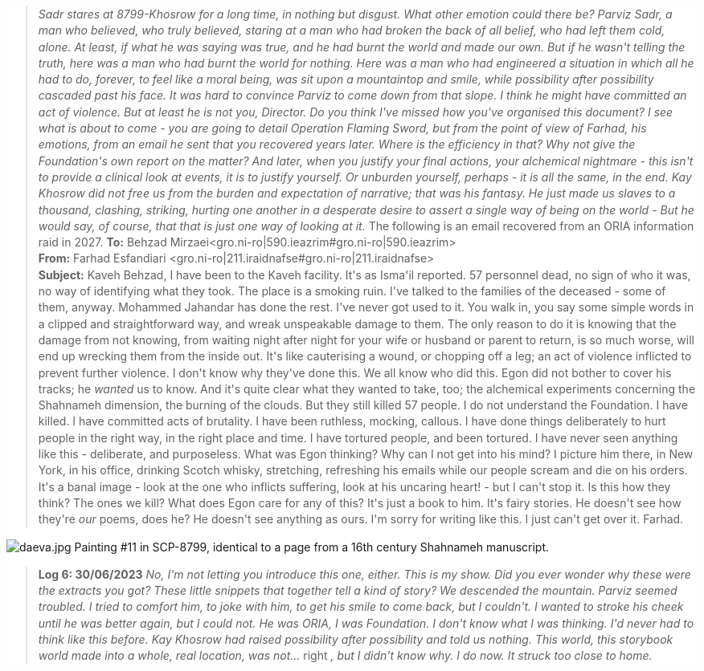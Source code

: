 > _Sadr stares at 8799-Khosrow for a long time, in nothing but disgust. What other emotion could there be? Parviz Sadr, a man who believed, who truly believed, staring at a man who had broken the back of all belief, who had left them cold, alone. At least, if what he was saying was true, and he had burnt the world and made our own._
> _But if he wasn't telling the truth, here was a man who had burnt the world for nothing. Here was a man who had engineered a situation in which all he had to do, forever, to feel like a moral being, was sit upon a mountaintop and smile, while possibility after possibility cascaded past his face. It was hard to convince Parviz to come down from that slope. I think he might have committed an act of violence._
> _But at least he is not you, Director. Do you think I've missed how you've organised this document? I see what is about to come - you are going to detail Operation Flaming Sword, but from the point of view of Farhad, his emotions, from an email he sent that you recovered years later. Where is the efficiency in that? Why not give the Foundation's own report on the matter? And later, when you justify your final actions, your alchemical nightmare - this isn't to provide a clinical look at events, it is to justify yourself. Or unburden yourself, perhaps - it is all the same, in the end. Kay Khosrow did not free us from the burden and expectation of narrative; that was his fantasy. He just made us slaves to a thousand, clashing, striking, hurting one another in a desperate desire to assert a single way of being on the world -_
> _But he would say, of course, that that is just one way of looking at it._
The following is an email recovered from an ORIA information raid in 2027.
**To:** Behzad Mirzaei<gro.ni-ro|590.ieazrim#gro.ni-ro|590.ieazrim>  
**From:** Farhad Esfandiari <gro.ni-ro|211.iraidnafse#gro.ni-ro|211.iraidnafse>  
**Subject:** Kaveh
Behzad,
I have been to the Kaveh facility. It's as Isma'il reported. 57 personnel dead, no sign of who it was, no way of identifying what they took. The place is a smoking ruin.
I've talked to the families of the deceased - some of them, anyway. Mohammed Jahandar has done the rest. I've never got used to it. You walk in, you say some simple words in a clipped and straightforward way, and wreak unspeakable damage to them. The only reason to do it is knowing that the damage from not knowing, from waiting night after night for your wife or husband or parent to return, is so much worse, will end up wrecking them from the inside out. It's like cauterising a wound, or chopping off a leg; an act of violence inflicted to prevent further violence.
I don't know why they've done this. We all know who did this. Egon did not bother to cover his tracks; he _wanted_ us to know. And it's quite clear what they wanted to take, too; the alchemical experiments concerning the Shahnameh dimension, the burning of the clouds. But they still killed 57 people.
I do not understand the Foundation. I have killed. I have committed acts of brutality. I have been ruthless, mocking, callous. I have done things deliberately to hurt people in the right way, in the right place and time. I have tortured people, and been tortured. I have never seen anything like this - deliberate, and purposeless.
What was Egon thinking? Why can I not get into his mind? I picture him there, in New York, in his office, drinking Scotch whisky, stretching, refreshing his emails while our people scream and die on his orders. It's a banal image - look at the one who inflicts suffering, look at his uncaring heart! - but I can't stop it. Is this how they think? The ones we kill?
What does Egon care for any of this? It's just a book to him. It's fairy stories. He doesn't see how they're _our_ poems, does he? He doesn't see anything as ours.
I'm sorry for writing like this. I just can't get over it.
Farhad.
  

![daeva.jpg](https://scp-wiki.wdfiles.com/local--files/scp-8799/daeva.jpg)
Painting #11 in SCP-8799, identical to a page from a 16th century Shahnameh manuscript.
> **Log 6: 30/06/2023**
> _No, I'm not letting you introduce this one, either. This is my show. Did you ever wonder why these were the extracts you got? These little snippets that together tell a kind of story?_
> _We descended the mountain. Parviz seemed troubled. I tried to comfort him, to joke with him, to get his smile to come back, but I couldn't. I wanted to stroke his cheek until he was better again, but I could not. He was ORIA, I was Foundation._
> _I don't know what I was thinking. I'd never had to think like this before. Kay Khosrow had raised possibility after possibility and told us nothing. This world, this storybook world made into a whole, real location, was not…_ right _, but I didn't know why. I do now. It struck too close to home._